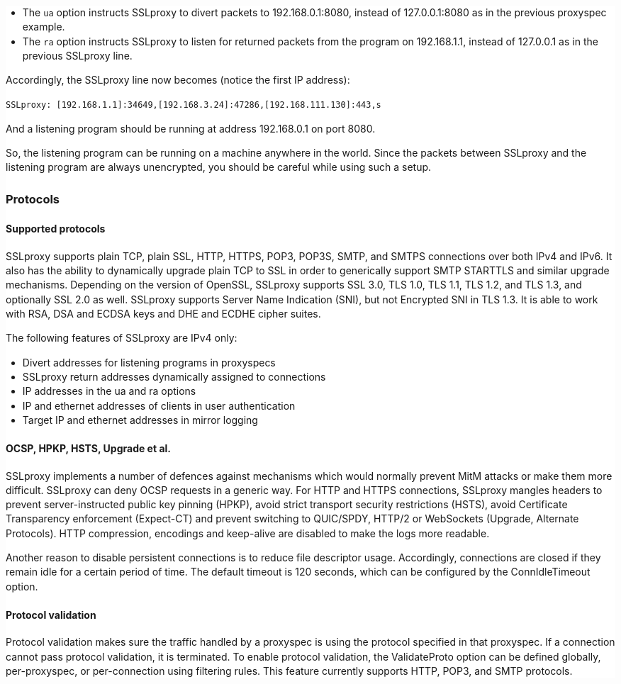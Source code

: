 - The `ua` option instructs SSLproxy to divert packets to 192.168.0.1:8080, 
instead of 127.0.0.1:8080 as in the previous proxyspec example.
- The `ra` option instructs SSLproxy to listen for returned packets from the 
program on 192.168.1.1, instead of 127.0.0.1 as in the previous SSLproxy line.

Accordingly, the SSLproxy line now becomes (notice the first IP address):

	SSLproxy: [192.168.1.1]:34649,[192.168.3.24]:47286,[192.168.111.130]:443,s

And a listening program should be running at address 192.168.0.1 on port 8080.

So, the listening program can be running on a machine anywhere in the world. 
Since the packets between SSLproxy and the listening program are always 
unencrypted, you should be careful while using such a setup.

### Protocols

#### Supported protocols

SSLproxy supports plain TCP, plain SSL, HTTP, HTTPS, POP3, POP3S, SMTP, and 
SMTPS connections over both IPv4 and IPv6. It also has the ability to 
dynamically upgrade plain TCP to SSL in order to generically support SMTP 
STARTTLS and similar upgrade mechanisms. Depending on the version of OpenSSL, 
SSLproxy supports SSL 3.0, TLS 1.0, TLS 1.1, TLS 1.2, and TLS 1.3, and 
optionally SSL 2.0 as well. SSLproxy supports Server Name Indication (SNI), 
but not Encrypted SNI in TLS 1.3. It is able to work with RSA, DSA and ECDSA 
keys and DHE and ECDHE cipher suites.

The following features of SSLproxy are IPv4 only:

- Divert addresses for listening programs in proxyspecs
- SSLproxy return addresses dynamically assigned to connections
- IP addresses in the ua and ra options
- IP and ethernet addresses of clients in user authentication
- Target IP and ethernet addresses in mirror logging

#### OCSP, HPKP, HSTS, Upgrade et al.

SSLproxy implements a number of defences against mechanisms which would
normally prevent MitM attacks or make them more difficult. SSLproxy can deny
OCSP requests in a generic way. For HTTP and HTTPS connections, SSLproxy
mangles headers to prevent server-instructed public key pinning (HPKP), avoid
strict transport security restrictions (HSTS), avoid Certificate Transparency
enforcement (Expect-CT) and prevent switching to QUIC/SPDY, HTTP/2 or
WebSockets (Upgrade, Alternate Protocols). HTTP compression, encodings and
keep-alive are disabled to make the logs more readable.

Another reason to disable persistent connections is to reduce file descriptor 
usage. Accordingly, connections are closed if they remain idle for a certain 
period of time. The default timeout is 120 seconds, which can be configured by 
the ConnIdleTimeout option.

#### Protocol validation

Protocol validation makes sure the traffic handled by a proxyspec is using the 
protocol specified in that proxyspec. If a connection cannot pass protocol 
validation, it is terminated. To enable protocol validation, the ValidateProto 
option can be defined globally, per-proxyspec, or per-connection using 
filtering rules. This feature currently supports HTTP, POP3, and SMTP 
protocols.
